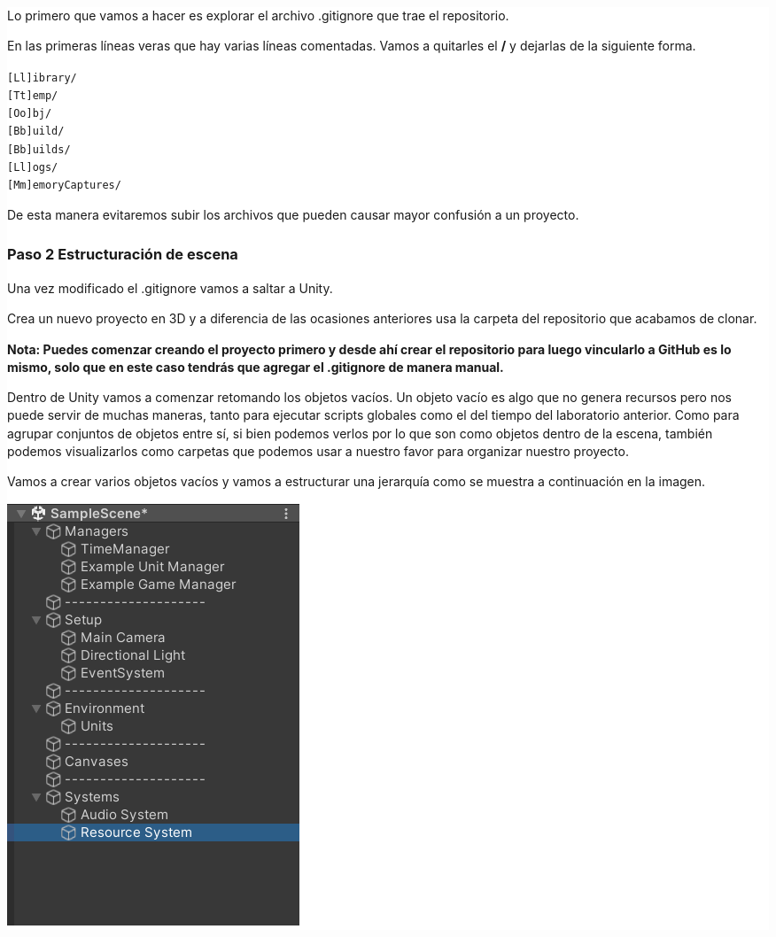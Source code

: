 Lo primero que vamos a hacer es explorar el archivo .gitignore que trae el repositorio.

En las primeras líneas veras que hay varias líneas comentadas. Vamos a quitarles el **/** y dejarlas de la siguiente forma.

```
[Ll]ibrary/
[Tt]emp/
[Oo]bj/
[Bb]uild/
[Bb]uilds/
[Ll]ogs/
[Mm]emoryCaptures/
```
De esta manera evitaremos subir los archivos que pueden causar mayor confusión a un proyecto.

### Paso 2 Estructuración de escena

Una vez modificado el .gitignore vamos a saltar a Unity.

Crea un nuevo proyecto en 3D y a diferencia de las ocasiones anteriores usa la carpeta del repositorio que acabamos de clonar.

**Nota: Puedes comenzar creando el proyecto primero y desde ahí crear el repositorio para luego vincularlo a GitHub es lo mismo, solo que en este caso tendrás que agregar el .gitignore de manera manual.**

Dentro de Unity vamos a comenzar retomando los objetos vacíos. Un objeto vacío es algo que no genera recursos pero nos puede servir de muchas maneras, tanto para ejecutar scripts globales como el del tiempo del laboratorio anterior. Como para agrupar conjuntos de objetos entre sí, si bien podemos verlos por lo que son como objetos dentro de la escena, también podemos visualizarlos como carpetas que podemos usar a nuestro favor para organizar nuestro proyecto.

Vamos a crear varios objetos vacíos y vamos a estructurar una jerarquía como se muestra a continuación en la imagen.

![graficas](/graphics/assets/img/lab4/3_lab4.png)
